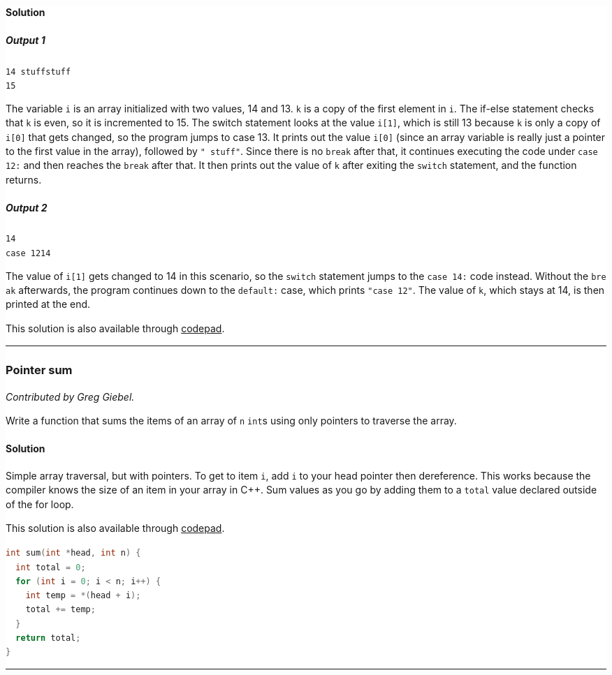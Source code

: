 #### Solution

##### Output 1

```
14 stuffstuff
15
```

The variable `i` is an array initialized with two values, 14 and 13. `k` is a copy of the first element in `i`. The if-else statement checks that `k` is even, so it is incremented to 15. The switch statement looks at the value `i[1]`, which is still 13 because `k` is only a copy of `i[0]` that gets changed, so the program jumps to case 13. It prints out the value `i[0]` (since an array variable is really just a pointer to the first value in the array), followed by `" stuff"`. Since there is no `break` after that, it continues executing the code under `case 12:` and then reaches the `break` after that. It then prints out the value of `k` after exiting the `switch` statement, and the function returns.

##### Output 2

```
14
case 1214
```

The value of `i[1]` gets changed to 14 in this scenario, so the `switch` statement jumps to the `case 14:` code instead. Without the `break` afterwards, the program continues down to the `default:` case, which prints `"case 12"`. The value of `k`, which stays at 14, is then printed at the end.

This solution is also available through [codepad](https://code.hackerearth.com/f56a84M).

---

### Pointer sum

*Contributed by Greg Giebel.*

Write a function that sums the items of an array of `n` `int`s using only pointers to traverse the array.

#### Solution

Simple array traversal, but with pointers. To get to item `i`, add `i` to your head pointer then dereference. This works because the compiler knows the size of an item in your array in C++. Sum values as you go by adding them to a `total` value declared outside of the for loop.

This solution is also available through [codepad](https://code.hackerearth.com/2cd6bdH).

```cpp
int sum(int *head, int n) {
  int total = 0;
  for (int i = 0; i < n; i++) {
    int temp = *(head + i);
    total += temp;
  }
  return total;
}
```

---